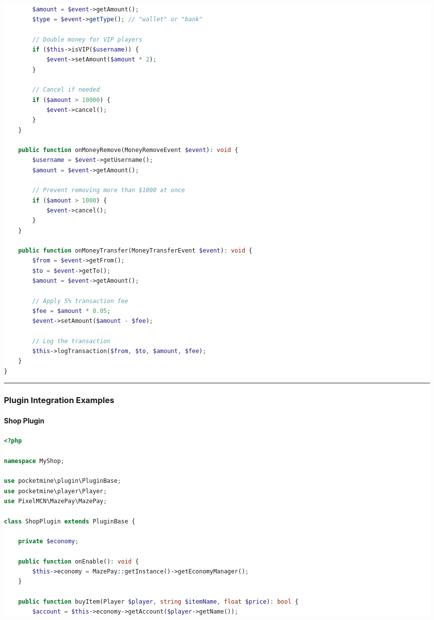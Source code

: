 ```php
        $amount = $event->getAmount();
        $type = $event->getType(); // "wallet" or "bank"
        
        // Double money for VIP players
        if ($this->isVIP($username)) {
            $event->setAmount($amount * 2);
        }
        
        // Cancel if needed
        if ($amount > 10000) {
            $event->cancel();
        }
    }
    
    public function onMoneyRemove(MoneyRemoveEvent $event): void {
        $username = $event->getUsername();
        $amount = $event->getAmount();
        
        // Prevent removing more than $1000 at once
        if ($amount > 1000) {
            $event->cancel();
        }
    }
    
    public function onMoneyTransfer(MoneyTransferEvent $event): void {
        $from = $event->getFrom();
        $to = $event->getTo();
        $amount = $event->getAmount();
        
        // Apply 5% transaction fee
        $fee = $amount * 0.05;
        $event->setAmount($amount - $fee);
        
        // Log the transaction
        $this->logTransaction($from, $to, $amount, $fee);
    }
}
```

---

### Plugin Integration Examples

#### Shop Plugin

```php
<?php

namespace MyShop;

use pocketmine\plugin\PluginBase;
use pocketmine\player\Player;
use PixelMCN\MazePay\MazePay;

class ShopPlugin extends PluginBase {
    
    private $economy;
    
    public function onEnable(): void {
        $this->economy = MazePay::getInstance()->getEconomyManager();
    }
    
    public function buyItem(Player $player, string $itemName, float $price): bool {
        $account = $this->economy->getAccount($player->getName());
```